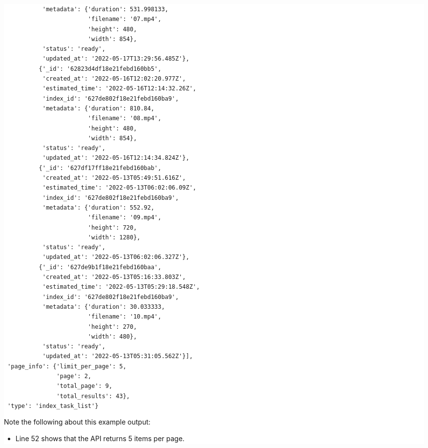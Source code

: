```output showLineNumbers {52}
           'metadata': {'duration': 531.998133,
                        'filename': '07.mp4',
                        'height': 480,
                        'width': 854},
           'status': 'ready',
           'updated_at': '2022-05-17T13:29:56.485Z'},
          {'_id': '62823d4df18e21febd160bb5',
           'created_at': '2022-05-16T12:02:20.977Z',
           'estimated_time': '2022-05-16T12:14:32.26Z',
           'index_id': '627de802f18e21febd160ba9',
           'metadata': {'duration': 810.84,
                        'filename': '08.mp4',
                        'height': 480,
                        'width': 854},
           'status': 'ready',
           'updated_at': '2022-05-16T12:14:34.824Z'},
          {'_id': '627df17ff18e21febd160bab',
           'created_at': '2022-05-13T05:49:51.616Z',
           'estimated_time': '2022-05-13T06:02:06.09Z',
           'index_id': '627de802f18e21febd160ba9',
           'metadata': {'duration': 552.92,
                        'filename': '09.mp4',
                        'height': 720,
                        'width': 1280},
           'status': 'ready',
           'updated_at': '2022-05-13T06:02:06.327Z'},
          {'_id': '627de9b1f18e21febd160baa',
           'created_at': '2022-05-13T05:16:33.803Z',
           'estimated_time': '2022-05-13T05:29:18.548Z',
           'index_id': '627de802f18e21febd160ba9',
           'metadata': {'duration': 30.033333,
                        'filename': '10.mp4',
                        'height': 270,
                        'width': 480},
           'status': 'ready',
           'updated_at': '2022-05-13T05:31:05.562Z'}],
 'page_info': {'limit_per_page': 5,
               'page': 2,
               'total_page': 9,
               'total_results': 43},
 'type': 'index_task_list'}
```
Note the following about this example output:
- Line 52 shows that the API returns 5 items per page.
